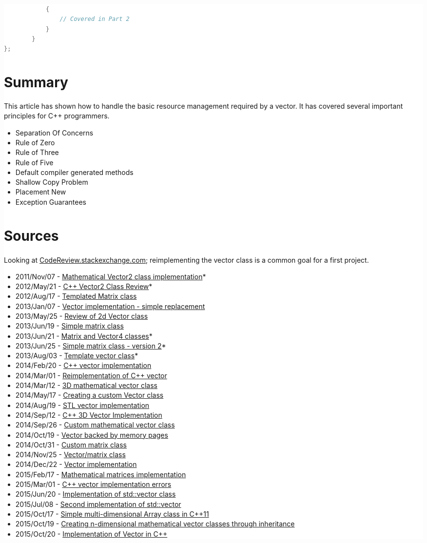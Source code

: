 ```c
            {
                // Covered in Part 2
            }
        }
};
```
# Summary
This article has shown how to handle the basic resource management required by a vector. It has covered several important principles for C++ programmers.

* Separation Of Concerns
* Rule of Zero
* Rule of Three
* Rule of Five
* Default compiler generated methods
* Shallow Copy Problem
* Placement New
* Exception Guarantees

# Sources  <a id="Sources"></a>
Looking at [CodeReview.stackexchange.com](https://CodeReview.stackexchange.com); reimplementing the vector class is a common goal for a first project.

* 2011/Nov/07 - [Mathematical Vector2 class implementation](https://codereview.stackexchange.com/q/5856/507)*
* 2012/May/21 - [C++ Vector2 Class Review](https://codereview.stackexchange.com/q/11934/507)*
* 2012/Aug/17 - [Templated Matrix class](https://codereview.stackexchange.com/q/14784/507)
* 2013/Jan/07 - [Vector implementation - simple replacement](https://codereview.stackexchange.com/q/20243/507)
* 2013/May/25 - [Review of 2d Vector class](https://codereview.stackexchange.com/q/26608/507)
* 2013/Jun/19 - [Simple matrix class](https://codereview.stackexchange.com/q/27573/507)
* 2013/Jun/21 - [Matrix and Vector4 classes](https://codereview.stackexchange.com/q/27625/507)*
* 2013/Jun/25 - [Simple matrix class - version 2](https://codereview.stackexchange.com/q/27752/507)*
* 2013/Aug/03 - [Template vector class](https://codereview.stackexchange.com/q/29331/507)*
* 2014/Feb/20 - [C++ vector implementation](https://codereview.stackexchange.com/q/42297/507)
* 2014/Mar/01 - [Reimplementation of C++ vector](https://codereview.stackexchange.com/q/43136/507)
* 2014/Mar/12 - [3D mathematical vector class](https://codereview.stackexchange.com/q/44167/507)
* 2014/May/17 - [Creating a custom Vector class](https://codereview.stackexchange.com/q/50975/507)
* 2014/Aug/19 - [STL vector implementation](https://codereview.stackexchange.com/q/60484/507)
* 2014/Sep/12 - [C++ 3D Vector Implementation](https://codereview.stackexchange.com/a/62774/507)
* 2014/Sep/26 - [Custom mathematical vector class](https://codereview.stackexchange.com/q/63970/507)
* 2014/Oct/19 - [Vector backed by memory pages](https://codereview.stackexchange.com/q/67209/507)
* 2014/Oct/31 - [Custom matrix class](https://codereview.stackexchange.com/q/68486/507)
* 2014/Nov/25 - [Vector/matrix class](https://codereview.stackexchange.com/q/70815/507)
* 2014/Dec/22 - [Vector implementation](https://codereview.stackexchange.com/q/74521/507)
* 2015/Feb/17 - [Mathematical matrices implementation](https://codereview.stackexchange.com/q/81751/507)
* 2015/Mar/01 - [C++ vector implementation errors](https://codereview.stackexchange.com/q/82906/507)
* 2015/Jun/20 - [Implementation of std::vector class](https://codereview.stackexchange.com/q/94211/507)
* 2015/Jul/08 - [Second implementation of std::vector](https://codereview.stackexchange.com/q/96253/507)
* 2015/Oct/17 - [Simple multi-dimensional Array class in C++11](https://codereview.stackexchange.com/q/107877/507)
* 2015/Oct/19 - [Creating n-dimensional mathematical vector classes through inheritance](https://codereview.stackexchange.com/q/108072/507)
* 2015/Oct/20 - [Implementation of Vector in C++](https://codereview.stackexchange.com/q/108140/507)
